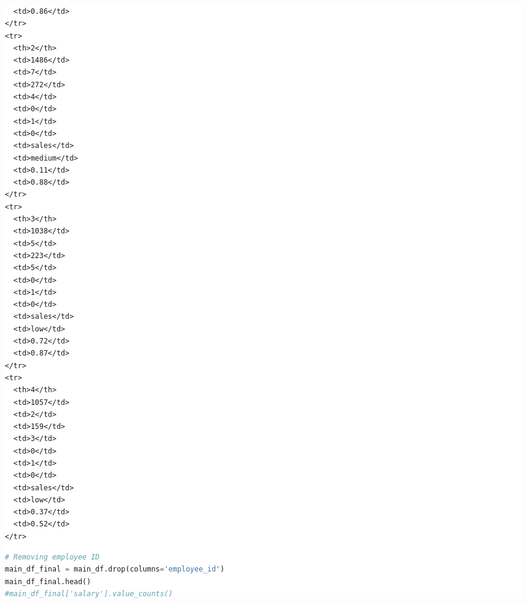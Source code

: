       <td>0.86</td>
    </tr>
    <tr>
      <th>2</th>
      <td>1486</td>
      <td>7</td>
      <td>272</td>
      <td>4</td>
      <td>0</td>
      <td>1</td>
      <td>0</td>
      <td>sales</td>
      <td>medium</td>
      <td>0.11</td>
      <td>0.88</td>
    </tr>
    <tr>
      <th>3</th>
      <td>1038</td>
      <td>5</td>
      <td>223</td>
      <td>5</td>
      <td>0</td>
      <td>1</td>
      <td>0</td>
      <td>sales</td>
      <td>low</td>
      <td>0.72</td>
      <td>0.87</td>
    </tr>
    <tr>
      <th>4</th>
      <td>1057</td>
      <td>2</td>
      <td>159</td>
      <td>3</td>
      <td>0</td>
      <td>1</td>
      <td>0</td>
      <td>sales</td>
      <td>low</td>
      <td>0.37</td>
      <td>0.52</td>
    </tr>
  </tbody>
</table>
</div>




```python
# Removing employee ID
main_df_final = main_df.drop(columns='employee_id')
main_df_final.head()
#main_df_final['salary'].value_counts()
```
